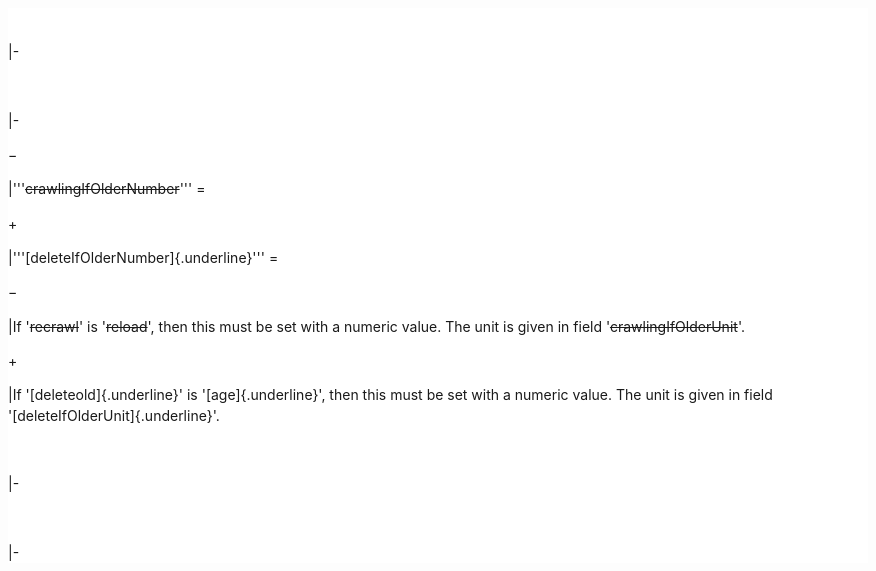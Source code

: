</div>

 

<div>

\|-

</div>

 

<div>

\|-

</div>

−

<div>

\|\'\'\'~~crawlingIfOlderNumber~~\'\'\' =  

</div>

\+

<div>

\|\'\'\'[deleteIfOlderNumber]{.underline}\'\'\' =  

</div>

−

<div>

\|If \'~~recrawl~~\' is \'~~reload~~\', then this must be set with a
numeric value. The unit is given in field \'~~crawlingIfOlderUnit~~\'.

</div>

\+

<div>

\|If \'[deleteold]{.underline}\' is \'[age]{.underline}\', then this
must be set with a numeric value. The unit is given in field
\'[deleteIfOlderUnit]{.underline}\'.

</div>

 

<div>

\|-

</div>

 

<div>

\|-
